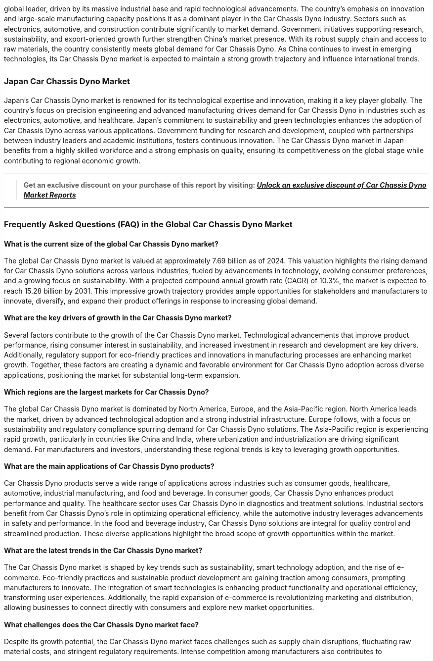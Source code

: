 global leader, driven by its massive industrial base and rapid technological advancements. The country&rsquo;s emphasis on innovation and large-scale manufacturing capacity positions it as a dominant player in the Car Chassis Dyno industry. Sectors such as electronics, automotive, and construction contribute significantly to market demand. Government initiatives supporting research, sustainability, and export-oriented growth further strengthen China&rsquo;s market presence. With its robust supply chain and access to raw materials, the country consistently meets global demand for Car Chassis Dyno. As China continues to invest in emerging technologies, its Car Chassis Dyno market is expected to maintain a strong growth trajectory and influence international trends.</p><h3>Japan Car Chassis Dyno Market</h3><p>Japan&rsquo;s Car Chassis Dyno market is renowned for its technological expertise and innovation, making it a key player globally. The country&rsquo;s focus on precision engineering and advanced manufacturing drives demand for Car Chassis Dyno in industries such as electronics, automotive, and healthcare. Japan&rsquo;s commitment to sustainability and green technologies enhances the adoption of Car Chassis Dyno across various applications. Government funding for research and development, coupled with partnerships between industry leaders and academic institutions, fosters continuous innovation. The Car Chassis Dyno market in Japan benefits from a highly skilled workforce and a strong emphasis on quality, ensuring its competitiveness on the global stage while contributing to regional economic growth.</p><hr /><blockquote><p><strong>Get an exclusive discount on your purchase of this report by visiting: <em><a href="://marketresearchpulse.com/ask-for-discount/115257?utm_source=Github&amp;utm_medium=0115">Unlock an exclusive discount of Car Chassis Dyno Market Reports</a></em>&nbsp;</strong></p></blockquote><hr /><h3>Frequently Asked Questions (FAQ) in the Global Car Chassis Dyno Market</h3><p><strong>What is the current size of the global Car Chassis Dyno market?</strong></p><p>The global Car Chassis Dyno market is valued at approximately 7.69 billion as of 2024. This valuation highlights the rising demand for Car Chassis Dyno solutions across various industries, fueled by advancements in technology, evolving consumer preferences, and a growing focus on sustainability. With a projected compound annual growth rate (CAGR) of 10.3%, the market is expected to reach 15.28 billion by 2031. This impressive growth trajectory provides ample opportunities for stakeholders and manufacturers to innovate, diversify, and expand their product offerings in response to increasing global demand.</p><p><strong>What are the key drivers of growth in the Car Chassis Dyno market?</strong></p><p>Several factors contribute to the growth of the Car Chassis Dyno market. Technological advancements that improve product performance, rising consumer interest in sustainability, and increased investment in research and development are key drivers. Additionally, regulatory support for eco-friendly practices and innovations in manufacturing processes are enhancing market growth. Together, these factors are creating a dynamic and favorable environment for Car Chassis Dyno adoption across diverse applications, positioning the market for substantial long-term expansion.</p><p><strong>Which regions are the largest markets for Car Chassis Dyno?</strong></p><p>The global Car Chassis Dyno market is dominated by North America, Europe, and the Asia-Pacific region. North America leads the market, driven by advanced technological adoption and a strong industrial infrastructure. Europe follows, with a focus on sustainability and regulatory compliance spurring demand for Car Chassis Dyno solutions. The Asia-Pacific region is experiencing rapid growth, particularly in countries like China and India, where urbanization and industrialization are driving significant demand. For manufacturers and investors, understanding these regional trends is key to leveraging growth opportunities.</p><p><strong>What are the main applications of Car Chassis Dyno products?</strong></p><p>Car Chassis Dyno products serve a wide range of applications across industries such as consumer goods, healthcare, automotive, industrial manufacturing, and food and beverage. In consumer goods, Car Chassis Dyno enhances product performance and quality. The healthcare sector uses Car Chassis Dyno in diagnostics and treatment solutions. Industrial sectors benefit from Car Chassis Dyno&rsquo;s role in optimizing operational efficiency, while the automotive industry leverages advancements in safety and performance. In the food and beverage industry, Car Chassis Dyno solutions are integral for quality control and streamlined production. These diverse applications highlight the broad scope of growth opportunities within the market.</p><p><strong>What are the latest trends in the Car Chassis Dyno market?</strong></p><p>The Car Chassis Dyno market is shaped by key trends such as sustainability, smart technology adoption, and the rise of e-commerce. Eco-friendly practices and sustainable product development are gaining traction among consumers, prompting manufacturers to innovate. The integration of smart technologies is enhancing product functionality and operational efficiency, transforming user experiences. Additionally, the rapid expansion of e-commerce is revolutionizing marketing and distribution, allowing businesses to connect directly with consumers and explore new market opportunities.</p><p><strong>What challenges does the Car Chassis Dyno market face?</strong></p><p>Despite its growth potential, the Car Chassis Dyno market faces challenges such as supply chain disruptions, fluctuating raw material costs, and stringent regulatory requirements. Intense competition among manufacturers also contributes to